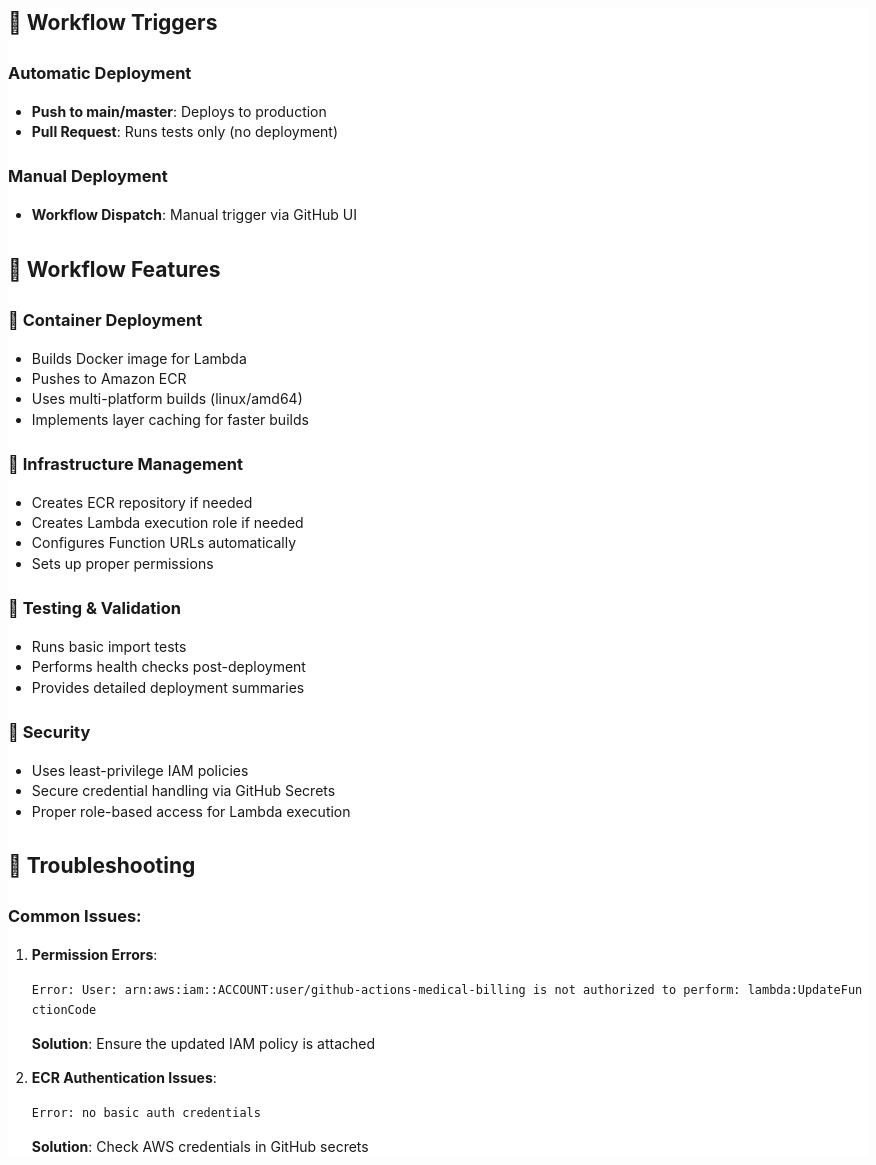 ## 🔄 Workflow Triggers

### Automatic Deployment
- **Push to main/master**: Deploys to production
- **Pull Request**: Runs tests only (no deployment)

### Manual Deployment
- **Workflow Dispatch**: Manual trigger via GitHub UI

## 📁 Workflow Features

### 🐳 **Container Deployment**
- Builds Docker image for Lambda
- Pushes to Amazon ECR
- Uses multi-platform builds (linux/amd64)
- Implements layer caching for faster builds

### 🔧 **Infrastructure Management**
- Creates ECR repository if needed
- Creates Lambda execution role if needed
- Configures Function URLs automatically
- Sets up proper permissions

### 🧪 **Testing & Validation**
- Runs basic import tests
- Performs health checks post-deployment
- Provides detailed deployment summaries

### 🔐 **Security**
- Uses least-privilege IAM policies
- Secure credential handling via GitHub Secrets
- Proper role-based access for Lambda execution

## 🚨 Troubleshooting

### Common Issues:

1. **Permission Errors**:
   ```
   Error: User: arn:aws:iam::ACCOUNT:user/github-actions-medical-billing is not authorized to perform: lambda:UpdateFunctionCode
   ```
   **Solution**: Ensure the updated IAM policy is attached

2. **ECR Authentication Issues**:
   ```
   Error: no basic auth credentials
   ```
   **Solution**: Check AWS credentials in GitHub secrets

